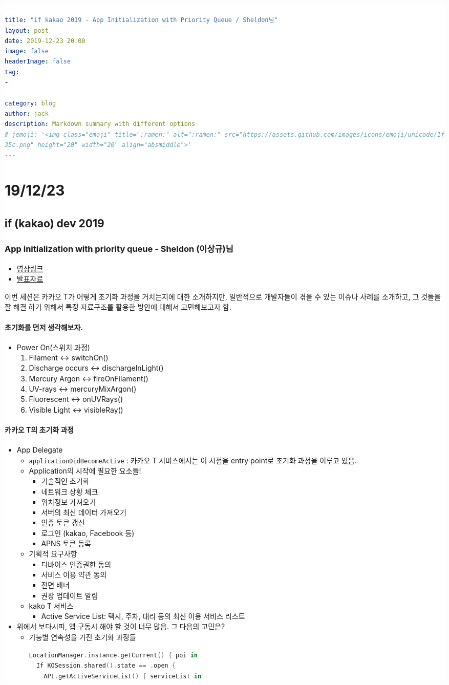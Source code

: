 ```yaml
---
title: "if kakao 2019 - App Initialization with Priority Queue / Sheldon님"
layout: post
date: 2019-12-23 20:00
image: false
headerImage: false
tag:
-

category: blog
author: jack
description: Markdown summary with different options
# jemoji: '<img class="emoji" title=":ramen:" alt=":ramen:" src="https://assets.github.com/images/icons/emoji/unicode/1f35c.png" height="20" width="20" align="absmiddle">'
---
```


# 19/12/23
## if (kakao) dev 2019

### App initialization with priority queue - Sheldon (이상규)님
- [영상링크](https://mk-v1.kakaocdn.net/dn/if-kakao/conf2019/conf_video_2019/2_102_04_m1.mp4)
- [발표자료](https://mk.kakaocdn.net/dn/if-kakao/conf2019/발표자료_2019/T07-S04-Sheldon.pdf)

이번 세션은 카카오 T가 어떻게 초기화 과정을 거치는지에 대한 소개하지만, 일반적으로 개발자들이 겪을 수 있는 이슈나 사례를 소개하고, 그 것들을 잘 해결 하기 위해서 특정 자료구조를 활용한 방안에 대해서 고민해보고자 함.

#### 초기화를 먼저 생각해보자.
- Power On(스위치 과정)
  1. Filament <-> switchOn()
  2. Discharge occurs <-> dischargeInLight()
  3. Mercury Argon <-> fireOnFilament()
  4. UV-rays <-> mercuryMixArgon()
  5. Fluorescent <-> onUVRays()
  6. Visible Light <-> visibleRay()

#### 카카오 T의 초기화 과정
- App Delegate
  - `applicationDidBecomeActive` : 카카오 T 서비스에서는 이 시점을 entry point로 초기화 과정을 이루고 있음.
  - Application의 시작에 필요한 요소들!
    - 기술적인 초기화
    - 네트워크 상황 체크
    - 위치정보 가져오기
    - 서버의 최신 데이터 가져오기
    - 인증 토큰 갱신
    - 로그인 (kakao, Facebook 등)
    - APNS 토큰 등록
  - 기획적 요구사항
    - 디바이스 인증권한 동의
    - 서비스 이용 약관 동의
    - 전면 배너
    - 권장 업데이트 알림
  - kako T 서비스
    - Active Service List: 택시, 주차, 대리 등의 최신 이용 서비스 리스트
- 위에서 보다시피, 앱 구동시 해야 할 것이 너무 많음. 그 다음의 고민은?
  - 기능별 연속성을 가진 초기화 과정들
    ```swift
    LocationManager.instance.getCurrent() { poi in
      If KOSession.shared().state == .open {
        API.getActiveServiceList() { serviceList in